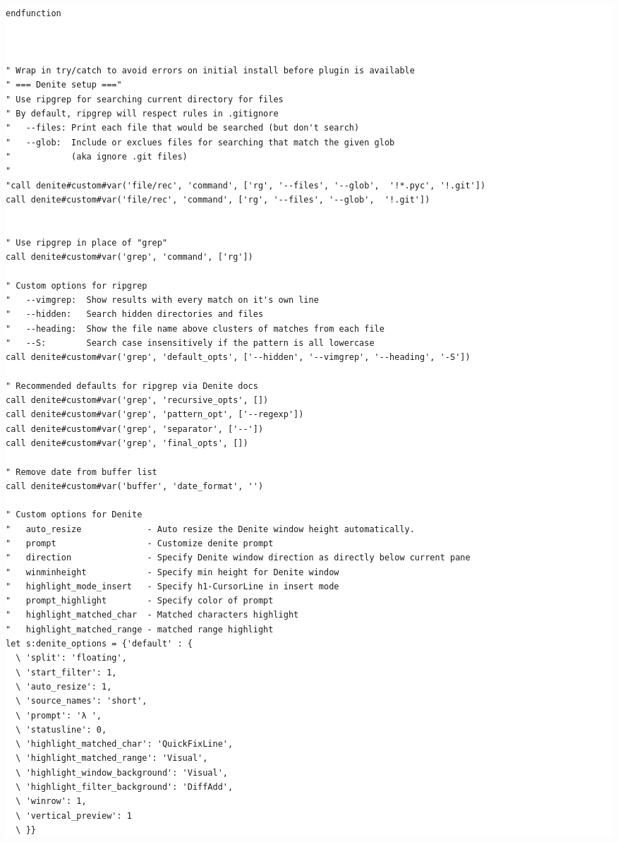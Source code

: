     endfunction



    " Wrap in try/catch to avoid errors on initial install before plugin is available
    " === Denite setup ==="
    " Use ripgrep for searching current directory for files
    " By default, ripgrep will respect rules in .gitignore
    "   --files: Print each file that would be searched (but don't search)
    "   --glob:  Include or exclues files for searching that match the given glob
    "            (aka ignore .git files)
    "
    "call denite#custom#var('file/rec', 'command', ['rg', '--files', '--glob',  '!*.pyc', '!.git'])
    call denite#custom#var('file/rec', 'command', ['rg', '--files', '--glob',  '!.git'])
    
    
    " Use ripgrep in place of "grep"
    call denite#custom#var('grep', 'command', ['rg'])
    
    " Custom options for ripgrep
    "   --vimgrep:  Show results with every match on it's own line
    "   --hidden:   Search hidden directories and files
    "   --heading:  Show the file name above clusters of matches from each file
    "   --S:        Search case insensitively if the pattern is all lowercase
    call denite#custom#var('grep', 'default_opts', ['--hidden', '--vimgrep', '--heading', '-S'])
    
    " Recommended defaults for ripgrep via Denite docs
    call denite#custom#var('grep', 'recursive_opts', [])
    call denite#custom#var('grep', 'pattern_opt', ['--regexp'])
    call denite#custom#var('grep', 'separator', ['--'])
    call denite#custom#var('grep', 'final_opts', [])
    
    " Remove date from buffer list
    call denite#custom#var('buffer', 'date_format', '')
    
    " Custom options for Denite
    "   auto_resize             - Auto resize the Denite window height automatically.
    "   prompt                  - Customize denite prompt
    "   direction               - Specify Denite window direction as directly below current pane
    "   winminheight            - Specify min height for Denite window
    "   highlight_mode_insert   - Specify h1-CursorLine in insert mode
    "   prompt_highlight        - Specify color of prompt
    "   highlight_matched_char  - Matched characters highlight
    "   highlight_matched_range - matched range highlight
    let s:denite_options = {'default' : {
      \ 'split': 'floating',
      \ 'start_filter': 1,
      \ 'auto_resize': 1,
      \ 'source_names': 'short',
      \ 'prompt': 'λ ',
      \ 'statusline': 0,
      \ 'highlight_matched_char': 'QuickFixLine',
      \ 'highlight_matched_range': 'Visual',
      \ 'highlight_window_background': 'Visual',
      \ 'highlight_filter_background': 'DiffAdd',
      \ 'winrow': 1,
      \ 'vertical_preview': 1
      \ }}
    